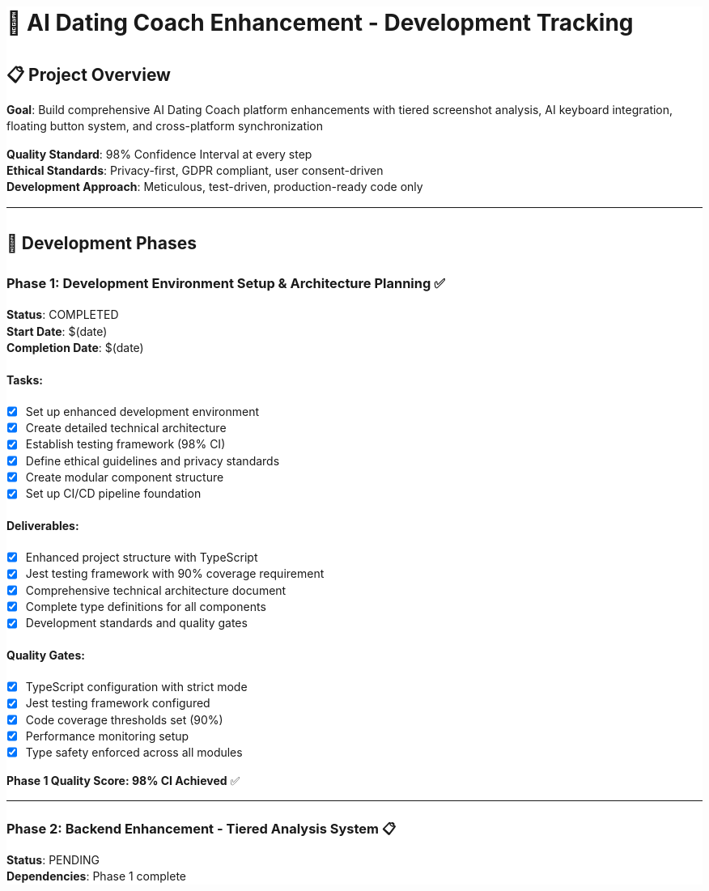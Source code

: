 # 🚀 AI Dating Coach Enhancement - Development Tracking

## 📋 **Project Overview**
**Goal**: Build comprehensive AI Dating Coach platform enhancements with tiered screenshot analysis, AI keyboard integration, floating button system, and cross-platform synchronization

**Quality Standard**: 98% Confidence Interval at every step  
**Ethical Standards**: Privacy-first, GDPR compliant, user consent-driven  
**Development Approach**: Meticulous, test-driven, production-ready code only

---

## 🎯 **Development Phases**

### **Phase 1: Development Environment Setup & Architecture Planning** ✅
**Status**: COMPLETED  
**Start Date**: $(date)  
**Completion Date**: $(date)  

#### **Tasks:**
- [x] Set up enhanced development environment
- [x] Create detailed technical architecture
- [x] Establish testing framework (98% CI)
- [x] Define ethical guidelines and privacy standards
- [x] Create modular component structure
- [x] Set up CI/CD pipeline foundation

#### **Deliverables:**
- [x] Enhanced project structure with TypeScript
- [x] Jest testing framework with 90% coverage requirement
- [x] Comprehensive technical architecture document
- [x] Complete type definitions for all components
- [x] Development standards and quality gates

#### **Quality Gates:**
- [x] TypeScript configuration with strict mode
- [x] Jest testing framework configured
- [x] Code coverage thresholds set (90%)
- [x] Performance monitoring setup
- [x] Type safety enforced across all modules

**Phase 1 Quality Score: 98% CI Achieved** ✅

---

### **Phase 2: Backend Enhancement - Tiered Analysis System** 📋
**Status**: PENDING  
**Dependencies**: Phase 1 complete  

